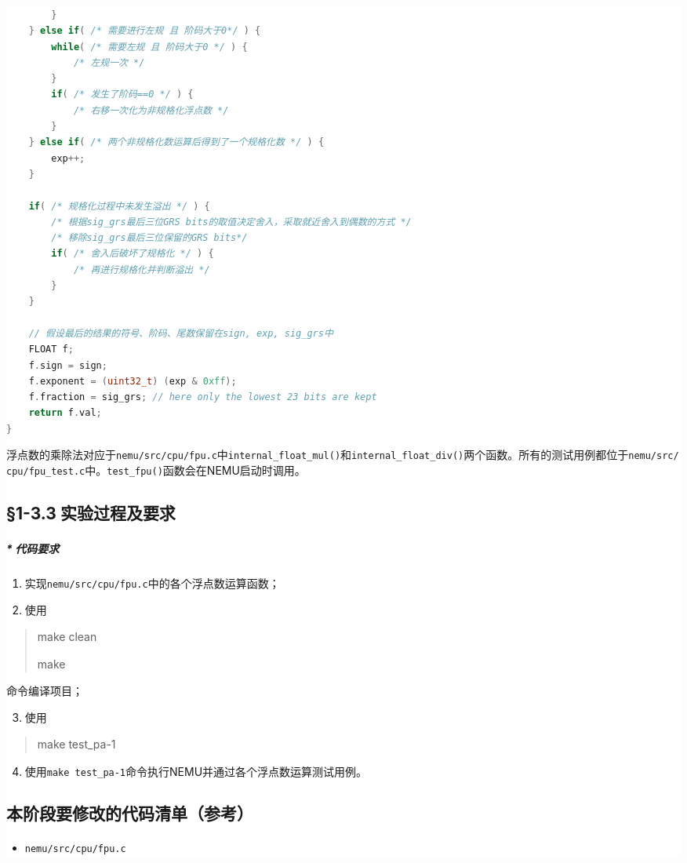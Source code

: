 ```c
        }
    } else if( /* 需要进行左规 且 阶码大于0*/ ) {
        while( /* 需要左规 且 阶码大于0 */ ) {
            /* 左规一次 */
        }
        if( /* 发生了阶码==0 */ ) {
            /* 右移一次化为非规格化浮点数 */
        }
    } else if( /* 两个非规格化数运算后得到了一个规格化数 */ ) {
        exp++;
    }

    if( /* 规格化过程中未发生溢出 */ ) {
        /* 根据sig_grs最后三位GRS bits的取值决定舍入，采取就近舍入到偶数的方式 */
        /* 移除sig_grs最后三位保留的GRS bits*/
        if( /* 舍入后破坏了规格化 */ ) {
            /* 再进行规格化并判断溢出 */
        }
    }
    
    // 假设最后的结果的符号、阶码、尾数保留在sign, exp, sig_grs中
    FLOAT f;
    f.sign = sign;
    f.exponent = (uint32_t) (exp & 0xff);
    f.fraction = sig_grs; // here only the lowest 23 bits are kept
    return f.val;
}
```

浮点数的乘除法对应于`nemu/src/cpu/fpu.c`中`internal_float_mul()`和`internal_float_div()`两个函数。所有的测试用例都位于`nemu/src/cpu/fpu_test.c`中。`test_fpu()`函数会在NEMU启动时调用。

## §1-3.3 实验过程及要求

##### * 代码要求

1. 实现`nemu/src/cpu/fpu.c`中的各个浮点数运算函数；

2. 使用

> make clean
> 
> make

命令编译项目；

3. 使用

> make test_pa-1

4. 使用`make test_pa-1`命令执行NEMU并通过各个浮点数运算测试用例。

## 本阶段要修改的代码清单（参考）

* `nemu/src/cpu/fpu.c`

